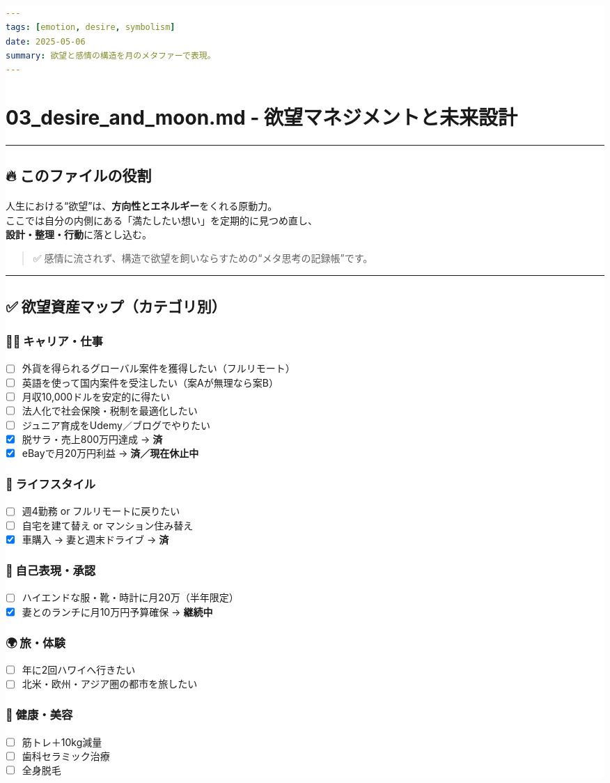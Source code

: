 ```yaml
---
tags: [emotion, desire, symbolism]
date: 2025-05-06
summary: 欲望と感情の構造を月のメタファーで表現。
---
```



# 03_desire_and_moon.md - 欲望マネジメントと未来設計

---

## 🔥 このファイルの役割

人生における“欲望”は、**方向性とエネルギー**をくれる原動力。  
ここでは自分の内側にある「満たしたい想い」を定期的に見つめ直し、  
**設計・整理・行動**に落とし込む。

> ✅ 感情に流されず、構造で欲望を飼いならすための“メタ思考の記録帳”です。

---

## ✅ 欲望資産マップ（カテゴリ別）

### 🧑‍💻 キャリア・仕事
- [ ] 外貨を得られるグローバル案件を獲得したい（フルリモート）
- [ ] 英語を使って国内案件を受注したい（案Aが無理なら案B）
- [ ] 月収10,000ドルを安定的に得たい
- [ ] 法人化で社会保険・税制を最適化したい
- [ ] ジュニア育成をUdemy／ブログでやりたい
- [x] 脱サラ・売上800万円達成 → **済**
- [x] eBayで月20万円利益 → **済／現在休止中**

### 🏡 ライフスタイル
- [ ] 週4勤務 or フルリモートに戻りたい
- [ ] 自宅を建て替え or マンション住み替え
- [x] 車購入 → 妻と週末ドライブ → **済**

### 👗 自己表現・承認
- [ ] ハイエンドな服・靴・時計に月20万（半年限定）
- [x] 妻とのランチに月10万円予算確保 → **継続中**

### 🌍 旅・体験
- [ ] 年に2回ハワイへ行きたい
- [ ] 北米・欧州・アジア圏の都市を旅したい

### 🧘 健康・美容
- [ ] 筋トレ＋10kg減量
- [ ] 歯科セラミック治療
- [ ] 全身脱毛
